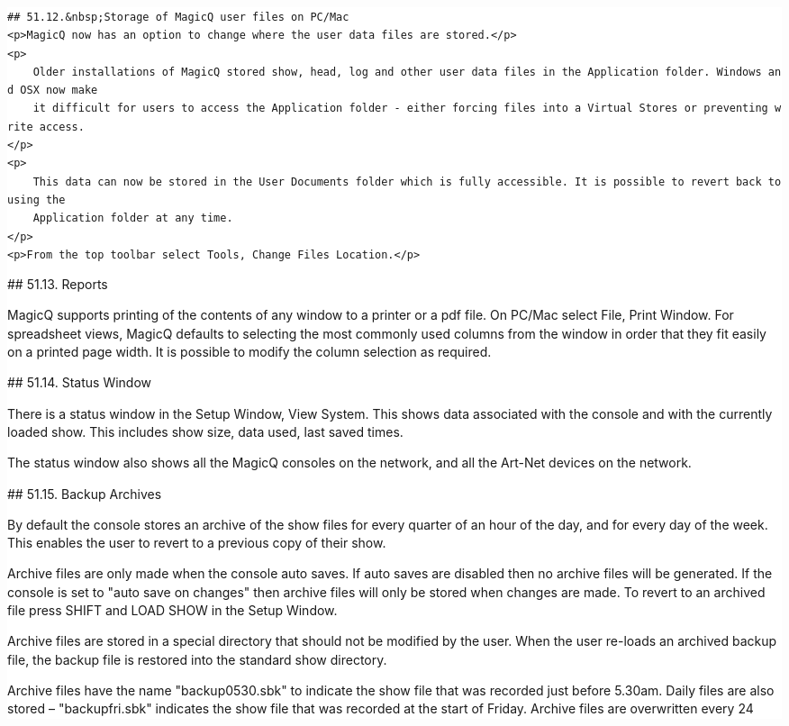     ## 51.12.&nbsp;Storage of MagicQ user files on PC/Mac
    <p>MagicQ now has an option to change where the user data files are stored.</p>
    <p>
        Older installations of MagicQ stored show, head, log and other user data files in the Application folder. Windows and OSX now make
        it difficult for users to access the Application folder - either forcing files into a Virtual Stores or preventing write access.
    </p>
    <p>
        This data can now be stored in the User Documents folder which is fully accessible. It is possible to revert back to using the
        Application folder at any time.
    </p>
    <p>From the top toolbar select Tools, Change Files Location.</p>
</div>
<div class="section">
    ## 51.13.&nbsp;Reports
    <p>
        MagicQ supports printing of the contents of any window to a printer or a pdf file. On PC/Mac select File, Print Window. For
        spreadsheet views, MagicQ defaults to selecting the most commonly used columns from the window in order that they fit easily on a
        printed page width. It is possible to modify the column selection as required.
    </p>
</div>
<div class="section">
    ## 51.14.&nbsp;Status Window
    <p>
        There is a status window in the Setup Window, View System. This shows data associated with the console and with the currently loaded
        show. This includes show size, data used, last saved times.
    </p>
    <p>The status window also shows all the MagicQ consoles on the network, and all the Art-Net devices on the network.</p>
</div>
<div class="section">
    ## 51.15.&nbsp;Backup Archives
    <p>
        By default the console stores an archive of the show files for every quarter of an hour of the day, and for every day of the week.
        This enables the user to revert to a previous copy of their show.
    </p>
    <p>
        Archive files are only made when the console auto saves. If auto saves are disabled then no archive files will be generated. If the
        console is set to "auto save on changes" then archive files will only be stored when changes are made. To revert to an archived file
        press SHIFT and LOAD SHOW in the Setup Window.
    </p>
    <p>
        Archive files are stored in a special directory that should not be modified by the user. When the user re-loads an archived backup
        file, the backup file is restored into the standard show directory.
    </p>
    <p>
        Archive files have the name "backup0530.sbk" to indicate the show file that was recorded just before 5.30am. Daily files are also
        stored – "backupfri.sbk" indicates the show file that was recorded at the start of Friday. Archive files are overwritten every 24